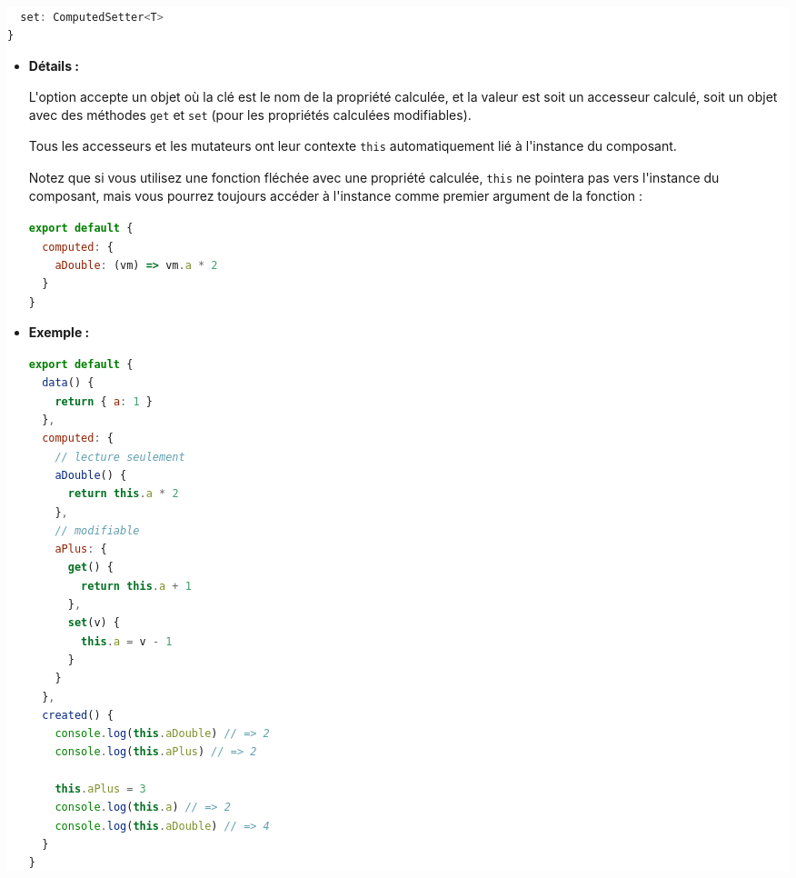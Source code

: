   ```ts
    set: ComputedSetter<T>
  }
  ```

- **Détails :**

  L'option accepte un objet où la clé est le nom de la propriété calculée, et la valeur est soit un accesseur calculé, soit un objet avec des méthodes `get` et `set` (pour les propriétés calculées modifiables).

  Tous les accesseurs et les mutateurs ont leur contexte `this` automatiquement lié à l'instance du composant.

  Notez que si vous utilisez une fonction fléchée avec une propriété calculée, `this` ne pointera pas vers l'instance du composant, mais vous pourrez toujours accéder à l'instance comme premier argument de la fonction :

  ```js
  export default {
    computed: {
      aDouble: (vm) => vm.a * 2
    }
  }
  ```

- **Exemple :**

  ```js
  export default {
    data() {
      return { a: 1 }
    },
    computed: {
      // lecture seulement
      aDouble() {
        return this.a * 2
      },
      // modifiable
      aPlus: {
        get() {
          return this.a + 1
        },
        set(v) {
          this.a = v - 1
        }
      }
    },
    created() {
      console.log(this.aDouble) // => 2
      console.log(this.aPlus) // => 2

      this.aPlus = 3
      console.log(this.a) // => 2
      console.log(this.aDouble) // => 4
    }
  }
  ```
